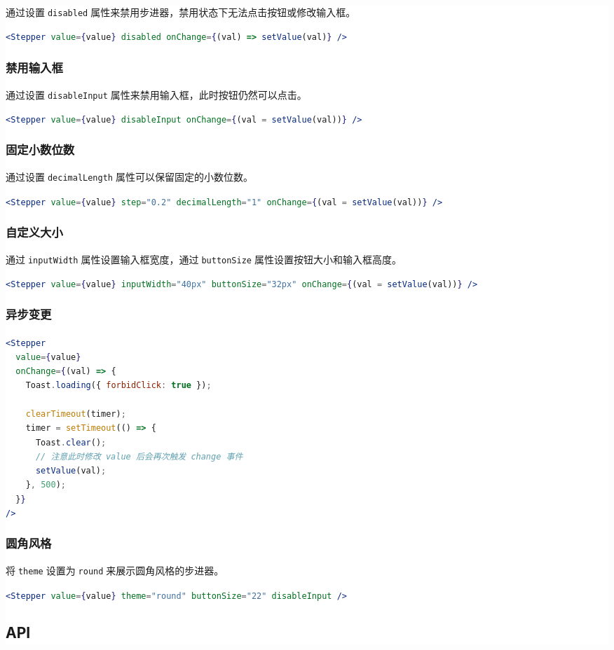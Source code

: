 通过设置 `disabled` 属性来禁用步进器，禁用状态下无法点击按钮或修改输入框。

```jsx
<Stepper value={value} disabled onChange={(val) => setValue(val)} />
```

### 禁用输入框

通过设置 `disableInput` 属性来禁用输入框，此时按钮仍然可以点击。

```jsx
<Stepper value={value} disableInput onChange={(val = setValue(val))} />
```

### 固定小数位数

通过设置 `decimalLength` 属性可以保留固定的小数位数。

```jsx
<Stepper value={value} step="0.2" decimalLength="1" onChange={(val = setValue(val))} />
```

### 自定义大小

通过 `inputWidth` 属性设置输入框宽度，通过 `buttonSize` 属性设置按钮大小和输入框高度。

```jsx
<Stepper value={value} inputWidth="40px" buttonSize="32px" onChange={(val = setValue(val))} />
```

### 异步变更

```jsx
<Stepper
  value={value}
  onChange={(val) => {
    Toast.loading({ forbidClick: true });

    clearTimeout(timer);
    timer = setTimeout(() => {
      Toast.clear();
      // 注意此时修改 value 后会再次触发 change 事件
      setValue(val);
    }, 500);
  }}
/>
```

### 圆角风格

将 `theme` 设置为 `round` 来展示圆角风格的步进器。

```jsx
<Stepper value={value} theme="round" buttonSize="22" disableInput />
```

## API
